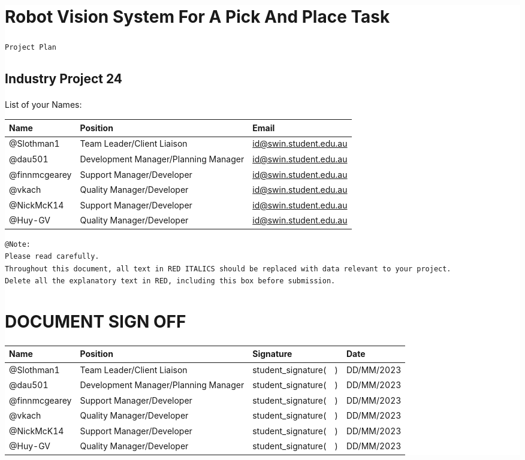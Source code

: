 <link rel="stylesheet" href="../styles/styles.css" type="text/css">


# Robot Vision System For A Pick And Place Task


`Project Plan`


## Industry Project 24
List of your Names:

|Name|Position|Email|
|:-|:-|:-|
|@Slothman1|Team Leader/Client Liaison|id@swin.student.edu.au|
|@dau501|Development Manager/Planning Manager|id@swin.student.edu.au|
|@finnmcgearey|Support Manager/Developer|id@swin.student.edu.au|
|@vkach|Quality Manager/Developer|id@swin.student.edu.au|
|@NickMcK14|Support Manager/Developer|id@swin.student.edu.au|
|@Huy-GV|Quality Manager/Developer|id@swin.student.edu.au|



```gherkin
@Note:
Please read carefully.
Throughout this document, all text in RED ITALICS should be replaced with data relevant to your project.
Delete all the explanatory text in RED, including this box before submission.
```

<div class="page"/>

# DOCUMENT SIGN OFF
|Name|Position|Signature|Date|
|:-|:-|:-|:-|
|@Slothman1|Team Leader/Client Liaison|student_signature(&emsp;)|DD/MM/2023|
|@dau501|Development Manager/Planning Manager|student_signature(&emsp;)|DD/MM/2023|
|@finnmcgearey|Support Manager/Developer|student_signature(&emsp;)|DD/MM/2023|
|@vkach|Quality Manager/Developer|student_signature(&emsp;)|DD/MM/2023|
|@NickMcK14|Support Manager/Developer|student_signature(&emsp;)|DD/MM/2023|
|@Huy-GV|Quality Manager/Developer|student_signature(&emsp;)|DD/MM/2023|
